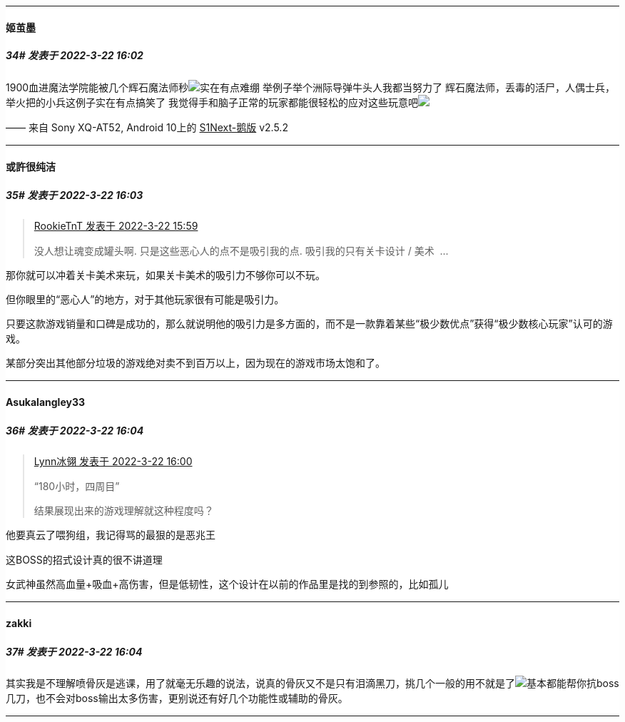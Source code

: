 *****

####  姬茧墨  
##### 34#       发表于 2022-3-22 16:02

1900血进魔法学院能被几个辉石魔法师秒<img src="https://static.saraba1st.com/image/smiley/face2017/067.png" referrerpolicy="no-referrer">实在有点难绷
举例子举个洲际导弹牛头人我都当努力了
辉石魔法师，丢毒的活尸，人偶士兵，举火把的小兵这例子实在有点搞笑了
我觉得手和脑子正常的玩家都能很轻松的应对这些玩意吧<img src="https://static.saraba1st.com/image/smiley/face2017/067.png" referrerpolicy="no-referrer">

—— 来自 Sony XQ-AT52, Android 10上的 [S1Next-鹅版](https://github.com/ykrank/S1-Next/releases) v2.5.2

*****

####  或許很纯洁  
##### 35#       发表于 2022-3-22 16:03

<blockquote><a href="httphttps://bbs.saraba1st.com/2b/forum.php?mod=redirect&amp;goto=findpost&amp;pid=55142266&amp;ptid=2059371" target="_blank">RookieTnT 发表于 2022-3-22 15:59</a>

没人想让魂变成罐头啊. 只是这些恶心人的点不是吸引我的点. 吸引我的只有关卡设计 / 美术  ...</blockquote>
那你就可以冲着关卡美术来玩，如果关卡美术的吸引力不够你可以不玩。

但你眼里的“恶心人”的地方，对于其他玩家很有可能是吸引力。

只要这款游戏销量和口碑是成功的，那么就说明他的吸引力是多方面的，而不是一款靠着某些“极少数优点”获得“极少数核心玩家”认可的游戏。

某部分突出其他部分垃圾的游戏绝对卖不到百万以上，因为现在的游戏市场太饱和了。

*****

####  Asukalangley33  
##### 36#       发表于 2022-3-22 16:04

<blockquote><a href="httphttps://bbs.saraba1st.com/2b/forum.php?mod=redirect&amp;goto=findpost&amp;pid=55142297&amp;ptid=2059371" target="_blank">Lynn冰翎 发表于 2022-3-22 16:00</a>

“180小时，四周目”

结果展现出来的游戏理解就这种程度吗？</blockquote>
他要真云了喂狗组，我记得骂的最狠的是恶兆王

这BOSS的招式设计真的很不讲道理

女武神虽然高血量+吸血+高伤害，但是低韧性，这个设计在以前的作品里是找的到参照的，比如孤儿

*****

####  zakki  
##### 37#       发表于 2022-3-22 16:04

其实我是不理解喷骨灰是逃课，用了就毫无乐趣的说法，说真的骨灰又不是只有泪滴黑刀，挑几个一般的用不就是了<img src="https://static.saraba1st.com/image/smiley/face2017/067.png" referrerpolicy="no-referrer">基本都能帮你抗boss几刀，也不会对boss输出太多伤害，更别说还有好几个功能性或辅助的骨灰。

*****

